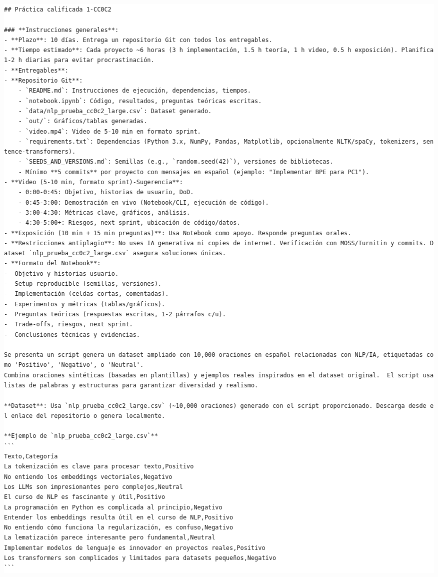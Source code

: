     ## Práctica calificada 1-CC0C2

    ### **Instrucciones generales**:
    - **Plazo**: 10 días. Entrega un repositorio Git con todos los entregables.
    - **Tiempo estimado**: Cada proyecto ~6 horas (3 h implementación, 1.5 h teoría, 1 h video, 0.5 h exposición). Planifica 1-2 h diarias para evitar procrastinación.
    - **Entregables**:
    - **Repositorio Git**:
        - `README.md`: Instrucciones de ejecución, dependencias, tiempos.
        - `notebook.ipynb`: Código, resultados, preguntas teóricas escritas.
        - `data/nlp_prueba_cc0c2_large.csv`: Dataset generado.
        - `out/`: Gráficos/tablas generadas.
        - `video.mp4`: Video de 5-10 min en formato sprint.
        - `requirements.txt`: Dependencias (Python 3.x, NumPy, Pandas, Matplotlib, opcionalmente NLTK/spaCy, tokenizers, sentence-transformers).
        - `SEEDS_AND_VERSIONS.md`: Semillas (e.g., `random.seed(42)`), versiones de bibliotecas.
        - Mínimo **5 commits** por proyecto con mensajes en español (ejemplo: "Implementar BPE para PC1").
    - **Video (5-10 min, formato sprint)-Sugerencia**:
        - 0:00-0:45: Objetivo, historias de usuario, DoD.
        - 0:45-3:00: Demostración en vivo (Notebook/CLI, ejecución de código).
        - 3:00-4:30: Métricas clave, gráficos, análisis.
        - 4:30-5:00+: Riesgos, next sprint, ubicación de código/datos.
    - **Exposición (10 min + 15 min preguntas)**: Usa Notebook como apoyo. Responde preguntas orales.
    - **Restricciones antiplagio**: No uses IA generativa ni copies de internet. Verificación con MOSS/Turnitin y commits. Dataset `nlp_prueba_cc0c2_large.csv` asegura soluciones únicas.
    - **Formato del Notebook**:
    -  Objetivo y historias usuario.
    -  Setup reproducible (semillas, versiones).
    -  Implementación (celdas cortas, comentadas).
    -  Experimentos y métricas (tablas/gráficos).
    -  Preguntas teóricas (respuestas escritas, 1-2 párrafos c/u).
    -  Trade-offs, riesgos, next sprint.
    -  Conclusiones técnicas y evidencias.

    Se presenta un script genera un dataset ampliado con 10,000 oraciones en español relacionadas con NLP/IA, etiquetadas como 'Positivo', 'Negativo', o 'Neutral'. 
    Combina oraciones sintéticas (basadas en plantillas) y ejemplos reales inspirados en el dataset original.  El script usa listas de palabras y estructuras para garantizar diversidad y realismo.

    **Dataset**: Usa `nlp_prueba_cc0c2_large.csv` (~10,000 oraciones) generado con el script proporcionado. Descarga desde el enlace del repositorio o genera localmente.

    **Ejemplo de `nlp_prueba_cc0c2_large.csv`**
    ```
    Texto,Categoría
    La tokenización es clave para procesar texto,Positivo
    No entiendo los embeddings vectoriales,Negativo
    Los LLMs son impresionantes pero complejos,Neutral
    El curso de NLP es fascinante y útil,Positivo
    La programación en Python es complicada al principio,Negativo
    Entender los embeddings resulta útil en el curso de NLP,Positivo
    No entiendo cómo funciona la regularización, es confuso,Negativo
    La lematización parece interesante pero fundamental,Neutral
    Implementar modelos de lenguaje es innovador en proyectos reales,Positivo
    Los transformers son complicados y limitados para datasets pequeños,Negativo
    ```
